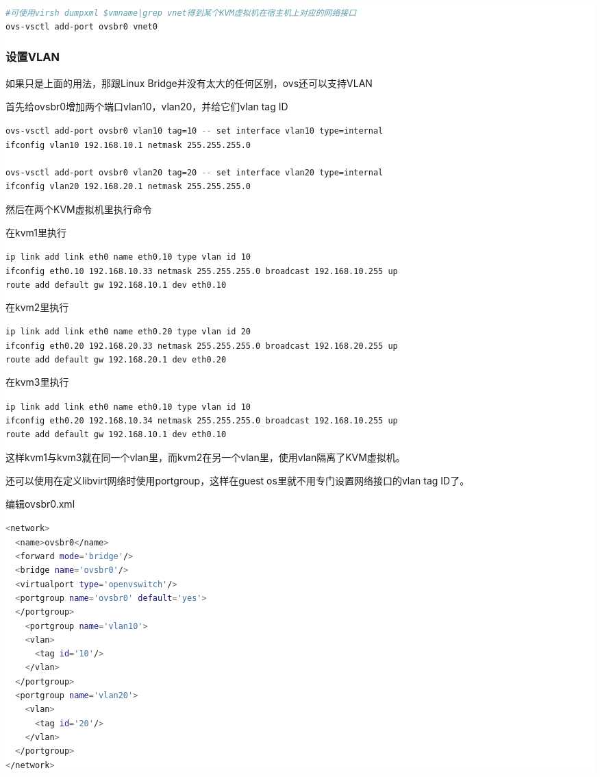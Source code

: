 ```bash
#可使用virsh dumpxml $vmname|grep vnet得到某个KVM虚拟机在宿主机上对应的网络接口
ovs-vsctl add-port ovsbr0 vnet0
```

### 设置VLAN

如果只是上面的用法，那跟Linux Bridge并没有太大的任何区别，ovs还可以支持VLAN

首先给ovsbr0增加两个端口vlan10，vlan20，并给它们vlan tag ID

```bash
ovs-vsctl add-port ovsbr0 vlan10 tag=10 -- set interface vlan10 type=internal
ifconfig vlan10 192.168.10.1 netmask 255.255.255.0

ovs-vsctl add-port ovsbr0 vlan20 tag=20 -- set interface vlan20 type=internal
ifconfig vlan20 192.168.20.1 netmask 255.255.255.0
```

然后在两个KVM虚拟机里执行命令

在kvm1里执行

```bash
ip link add link eth0 name eth0.10 type vlan id 10
ifconfig eth0.10 192.168.10.33 netmask 255.255.255.0 broadcast 192.168.10.255 up
route add default gw 192.168.10.1 dev eth0.10
```

在kvm2里执行

```bash
ip link add link eth0 name eth0.20 type vlan id 20
ifconfig eth0.20 192.168.20.33 netmask 255.255.255.0 broadcast 192.168.20.255 up
route add default gw 192.168.20.1 dev eth0.20
```

在kvm3里执行

```bash
ip link add link eth0 name eth0.10 type vlan id 10
ifconfig eth0.20 192.168.10.34 netmask 255.255.255.0 broadcast 192.168.10.255 up
route add default gw 192.168.10.1 dev eth0.10
```

这样kvm1与kvm3就在同一个vlan里，而kvm2在另一个vlan里，使用vlan隔离了KVM虚拟机。

还可以使用在定义libvirt网络时使用portgroup，这样在guest os里就不用专门设置网络接口的vlan tag ID了。

编辑ovsbr0.xml

```bash
<network>
  <name>ovsbr0</name>
  <forward mode='bridge'/>
  <bridge name='ovsbr0'/>
  <virtualport type='openvswitch'/>
  <portgroup name='ovsbr0' default='yes'>
  </portgroup>
    <portgroup name='vlan10'>
    <vlan>
      <tag id='10'/>
    </vlan>
  </portgroup>
  <portgroup name='vlan20'>
    <vlan>
      <tag id='20'/>
    </vlan>
  </portgroup>
</network>
```
